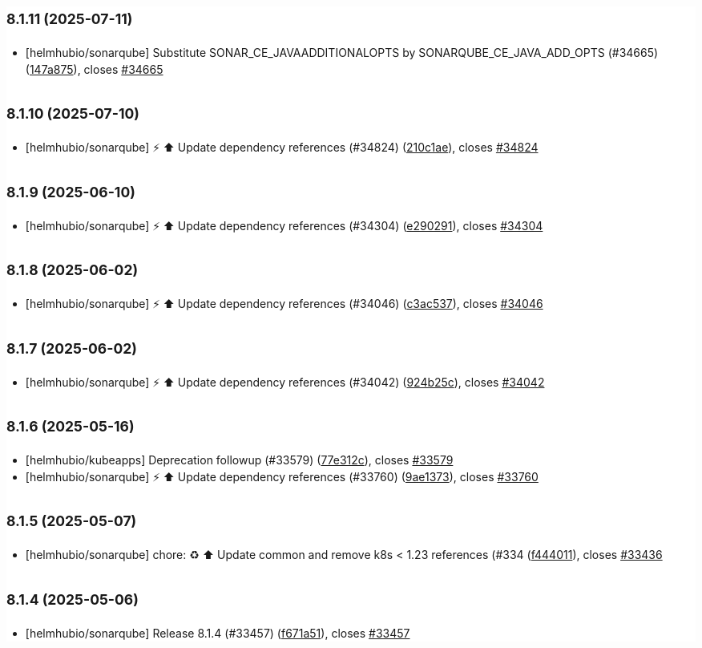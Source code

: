 ## <small>8.1.11 (2025-07-11)</small>

* [helmhubio/sonarqube] Substitute SONAR_CE_JAVAADDITIONALOPTS by SONARQUBE_CE_JAVA_ADD_OPTS (#34665) ([147a875](https://github.com/helmhub-io/charts/commit/147a875b8cd5fa676903532b4eb3d03d9e22b013)), closes [#34665](https://github.com/helmhub-io/charts/issues/34665)

## <small>8.1.10 (2025-07-10)</small>

* [helmhubio/sonarqube] :zap: :arrow_up: Update dependency references (#34824) ([210c1ae](https://github.com/helmhub-io/charts/commit/210c1ae61078fcffa7762656c17a003b49208076)), closes [#34824](https://github.com/helmhub-io/charts/issues/34824)

## <small>8.1.9 (2025-06-10)</small>

* [helmhubio/sonarqube] :zap: :arrow_up: Update dependency references (#34304) ([e290291](https://github.com/helmhub-io/charts/commit/e2902912033eac957096980c0e1b6ad8016590f3)), closes [#34304](https://github.com/helmhub-io/charts/issues/34304)

## <small>8.1.8 (2025-06-02)</small>

* [helmhubio/sonarqube] :zap: :arrow_up: Update dependency references (#34046) ([c3ac537](https://github.com/helmhub-io/charts/commit/c3ac537c6187a8cc6850e7777dfd6f03bee4b1d8)), closes [#34046](https://github.com/helmhub-io/charts/issues/34046)

## <small>8.1.7 (2025-06-02)</small>

* [helmhubio/sonarqube] :zap: :arrow_up: Update dependency references (#34042) ([924b25c](https://github.com/helmhub-io/charts/commit/924b25c03967bb8ef91a920c0cfd06eea37481d0)), closes [#34042](https://github.com/helmhub-io/charts/issues/34042)

## <small>8.1.6 (2025-05-16)</small>

* [helmhubio/kubeapps] Deprecation followup (#33579) ([77e312c](https://github.com/helmhub-io/charts/commit/77e312c1772d4d7c4dc5d3ac0e80f4e452e3a062)), closes [#33579](https://github.com/helmhub-io/charts/issues/33579)
* [helmhubio/sonarqube] :zap: :arrow_up: Update dependency references (#33760) ([9ae1373](https://github.com/helmhub-io/charts/commit/9ae1373ea1fd926d2794b2b9f53c3d6b9a5bc9e2)), closes [#33760](https://github.com/helmhub-io/charts/issues/33760)

## <small>8.1.5 (2025-05-07)</small>

* [helmhubio/sonarqube] chore: :recycle: :arrow_up: Update common and remove k8s < 1.23 references (#334 ([f444011](https://github.com/helmhub-io/charts/commit/f4440116d494c23f922edd23626741156c0334f3)), closes [#33436](https://github.com/helmhub-io/charts/issues/33436)

## <small>8.1.4 (2025-05-06)</small>

* [helmhubio/sonarqube] Release 8.1.4 (#33457) ([f671a51](https://github.com/helmhub-io/charts/commit/f671a51039dc71dda8b8486a89e4ec292dfefd6b)), closes [#33457](https://github.com/helmhub-io/charts/issues/33457)
